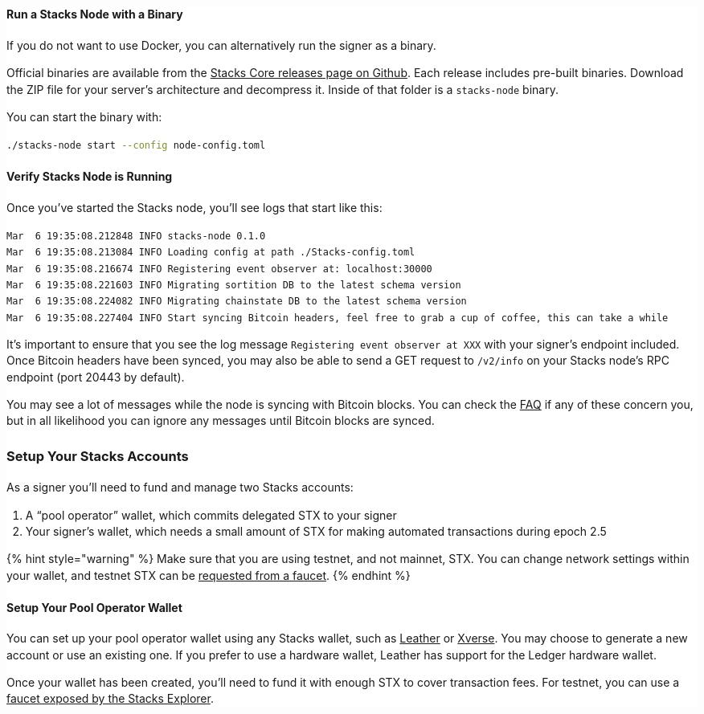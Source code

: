 #### Run a Stacks Node with a Binary

If you do not want to use Docker, you can alternatively run the signer as a binary.

Official binaries are available from the [Stacks Core releases page on Github](https://github.com/stacks-network/stacks-core/releases). Each release includes pre-built binaries. Download the ZIP file for your server’s architecture and decompress it. Inside of that folder is a `stacks-node` binary.

You can start the binary with:

```bash
./stacks-node start --config node-config.toml
```

#### Verify Stacks Node is Running

Once you’ve started the Stacks node, you’ll see logs that start like this:

```bash
Mar  6 19:35:08.212848 INFO stacks-node 0.1.0
Mar  6 19:35:08.213084 INFO Loading config at path ./Stacks-config.toml
Mar  6 19:35:08.216674 INFO Registering event observer at: localhost:30000
Mar  6 19:35:08.221603 INFO Migrating sortition DB to the latest schema version
Mar  6 19:35:08.224082 INFO Migrating chainstate DB to the latest schema version
Mar  6 19:35:08.227404 INFO Start syncing Bitcoin headers, feel free to grab a cup of coffee, this can take a while
```

It’s important to ensure that you see the log message `Registering event observer at XXX` with your signer’s endpoint included. Once Bitcoin headers have been synced, you may also be able to send a GET request to `/v2/info` on your Stacks node’s RPC endpoint (port 20443 by default).

You may see a lot of messages while the node is syncing with Bitcoin blocks. You can check the [FAQ](faq.md) if any of these concern you, but in all likelihood you can ignore any messages until Bitcoin blocks are synced.

### Setup Your Stacks Accounts

As a signer you’ll need to fund and manage two Stacks accounts:

1. A “pool operator” wallet, which commits delegated STX to your signer
2. Your signer’s wallet, which needs a small amount of STX for making automated transactions during epoch 2.5

{% hint style="warning" %}
Make sure that you are using testnet, and not mainnet, STX. You can change network settings within your wallet, and testnet STX can be [requested from a faucet](https://explorer.hiro.so/sandbox/faucet?chain=testnet).
{% endhint %}

#### Setup Your Pool Operator Wallet

You can set up your pool operator wallet using any Stacks wallet, such as [Leather](https://leather.io) or [Xverse](https://www.xverse.app). You may choose to generate a new account or use an existing one. If you prefer to use a hardware wallet, Leather has support for the Ledger hardware wallet.

Once your wallet has been created, you’ll need to fund it with enough STX to cover transaction fees. For testnet, you can use a [faucet exposed by the Stacks Explorer](https://explorer.hiro.so/sandbox/faucet?chain=testnet).
